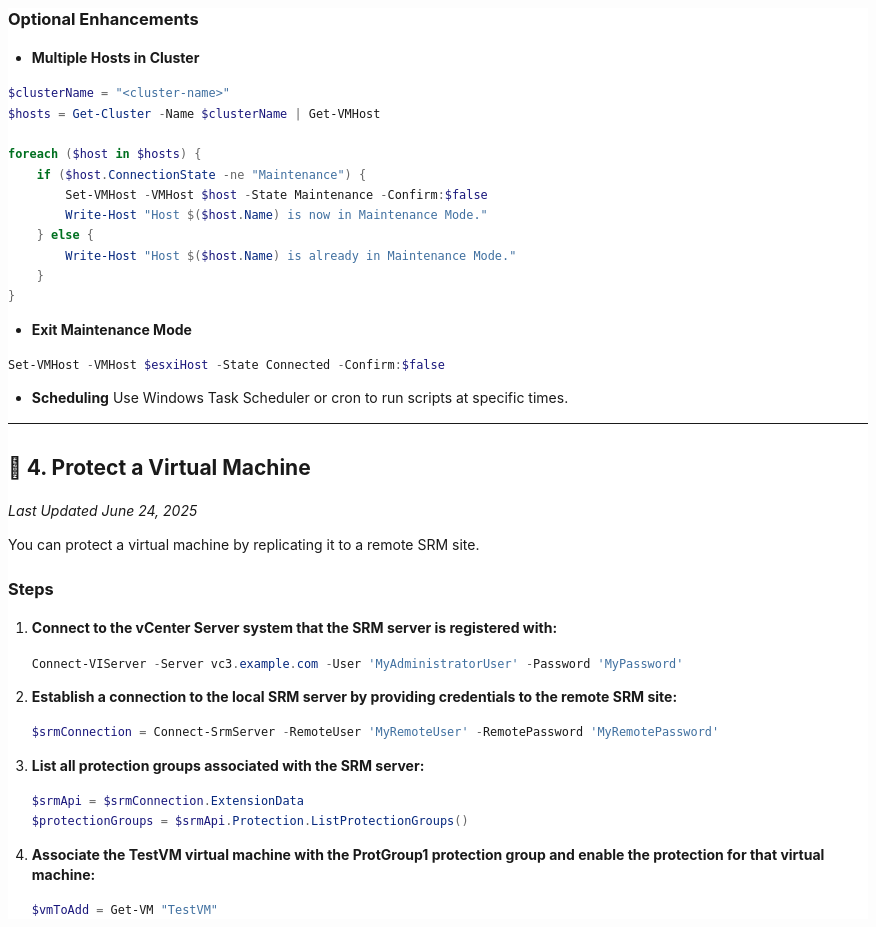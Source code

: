 ### **Optional Enhancements**
- **Multiple Hosts in Cluster**
```powershell
$clusterName = "<cluster-name>"
$hosts = Get-Cluster -Name $clusterName | Get-VMHost

foreach ($host in $hosts) {
    if ($host.ConnectionState -ne "Maintenance") {
        Set-VMHost -VMHost $host -State Maintenance -Confirm:$false
        Write-Host "Host $($host.Name) is now in Maintenance Mode."
    } else {
        Write-Host "Host $($host.Name) is already in Maintenance Mode."
    }
}
```

- **Exit Maintenance Mode**
```powershell
Set-VMHost -VMHost $esxiHost -State Connected -Confirm:$false
```

- **Scheduling**
Use Windows Task Scheduler or cron to run scripts at specific times.

---

## 📌 4. Protect a Virtual Machine

_Last Updated June 24, 2025_

You can protect a virtual machine by replicating it to a remote SRM site.

### **Steps**

1. **Connect to the vCenter Server system that the SRM server is registered with:**
    ```powershell
    Connect-VIServer -Server vc3.example.com -User 'MyAdministratorUser' -Password 'MyPassword'
    ```

2. **Establish a connection to the local SRM server by providing credentials to the remote SRM site:**
    ```powershell
    $srmConnection = Connect-SrmServer -RemoteUser 'MyRemoteUser' -RemotePassword 'MyRemotePassword'
    ```

3. **List all protection groups associated with the SRM server:**
    ```powershell
    $srmApi = $srmConnection.ExtensionData
    $protectionGroups = $srmApi.Protection.ListProtectionGroups()
    ```

4. **Associate the TestVM virtual machine with the ProtGroup1 protection group and enable the protection for that virtual machine:**
    ```powershell
    $vmToAdd = Get-VM "TestVM"
